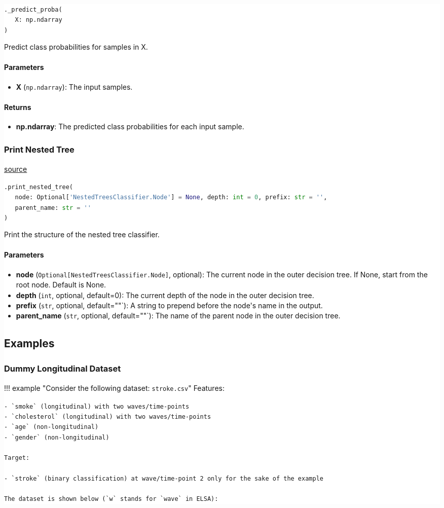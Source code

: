 ``` py
._predict_proba(
   X: np.ndarray
)
```

Predict class probabilities for samples in X.

#### Parameters

- **X** (`np.ndarray`): The input samples.

#### Returns

- **np.ndarray**: The predicted class probabilities for each input sample.

### Print Nested Tree
[source](https://github.com/simonprovost/scikit-longitudinal/blob/main/scikit_longitudinal/estimators/ensemble/nested_trees/nested_trees.py/#L497)

``` py
.print_nested_tree(
   node: Optional['NestedTreesClassifier.Node'] = None, depth: int = 0, prefix: str = '',
   parent_name: str = ''
)
```

Print the structure of the nested tree classifier.

#### Parameters

- **node** (`Optional[NestedTreesClassifier.Node]`, optional): The current node in the outer decision tree. If None, start from the root node. Default is None.
- **depth** (`int`, optional, default=0): The current depth of the node in the outer decision tree.
- **prefix** (`str`, optional, default=""`): A string to prepend before the node's name in the output.
- **parent_name** (`str`, optional, default=""`): The name of the parent node in the outer decision tree.

## Examples

### Dummy Longitudinal Dataset

!!! example "Consider the following dataset: `stroke.csv`"
    Features:
    
    - `smoke` (longitudinal) with two waves/time-points
    - `cholesterol` (longitudinal) with two waves/time-points
    - `age` (non-longitudinal)
    - `gender` (non-longitudinal)

    Target:
    
    - `stroke` (binary classification) at wave/time-point 2 only for the sake of the example
    
    The dataset is shown below (`w` stands for `wave` in ELSA):
